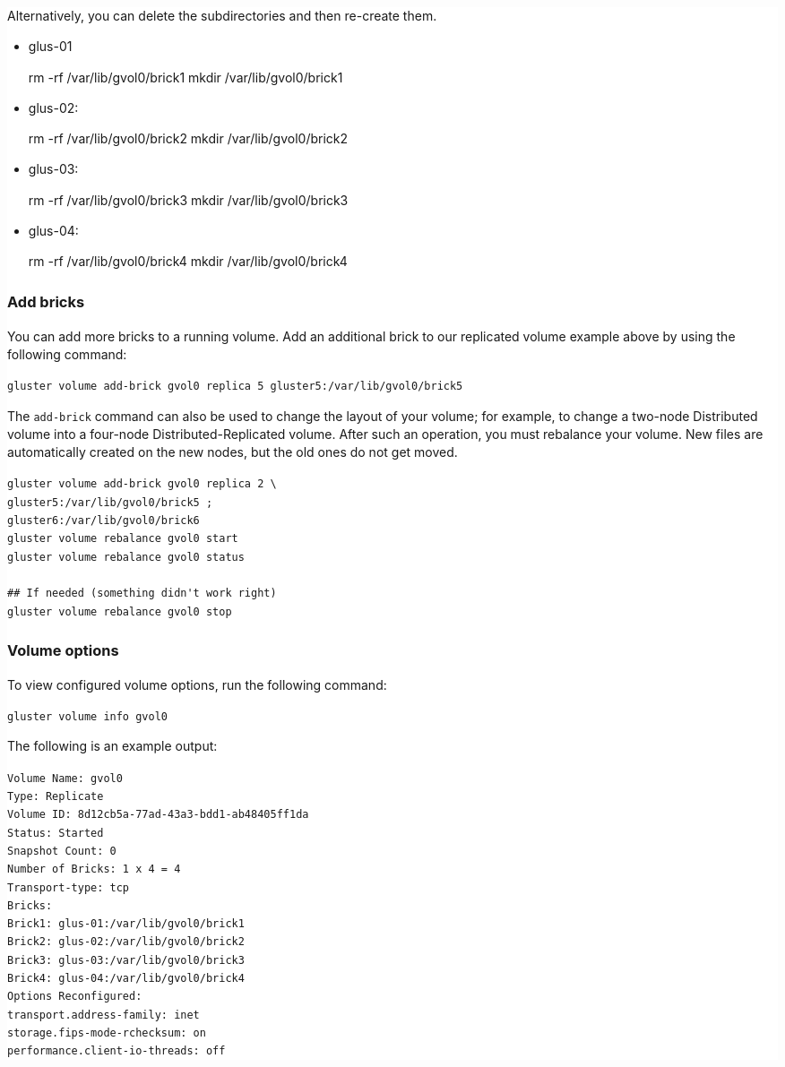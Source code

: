 Alternatively, you can delete the subdirectories and then re-create them.

-  glus-01

      rm -rf /var/lib/gvol0/brick1
      mkdir /var/lib/gvol0/brick1

-  glus-02:

      rm -rf /var/lib/gvol0/brick2
      mkdir /var/lib/gvol0/brick2

-  glus-03:

      rm -rf /var/lib/gvol0/brick3
      mkdir /var/lib/gvol0/brick3

-  glus-04:

      rm -rf /var/lib/gvol0/brick4
      mkdir /var/lib/gvol0/brick4

### Add bricks

You can add more bricks to a running volume. Add an additional brick to our replicated volume example above by using the following command:

    gluster volume add-brick gvol0 replica 5 gluster5:/var/lib/gvol0/brick5

The `add-brick` command can also be used to change the layout of your volume; for example, to change a two-node Distributed volume into a four-node Distributed-Replicated volume. After such an operation, you must rebalance your volume. New files are automatically created on the new nodes, but the old ones do not get moved.

    gluster volume add-brick gvol0 replica 2 \
    gluster5:/var/lib/gvol0/brick5 ;
    gluster6:/var/lib/gvol0/brick6
    gluster volume rebalance gvol0 start
    gluster volume rebalance gvol0 status

    ## If needed (something didn't work right)
    gluster volume rebalance gvol0 stop

### Volume options

To view configured volume options, run the following command:

    gluster volume info gvol0

The following is an example output:

    Volume Name: gvol0
    Type: Replicate
    Volume ID: 8d12cb5a-77ad-43a3-bdd1-ab48405ff1da
    Status: Started
    Snapshot Count: 0
    Number of Bricks: 1 x 4 = 4
    Transport-type: tcp
    Bricks:
    Brick1: glus-01:/var/lib/gvol0/brick1
    Brick2: glus-02:/var/lib/gvol0/brick2
    Brick3: glus-03:/var/lib/gvol0/brick3
    Brick4: glus-04:/var/lib/gvol0/brick4
    Options Reconfigured:
    transport.address-family: inet
    storage.fips-mode-rchecksum: on
    performance.client-io-threads: off
